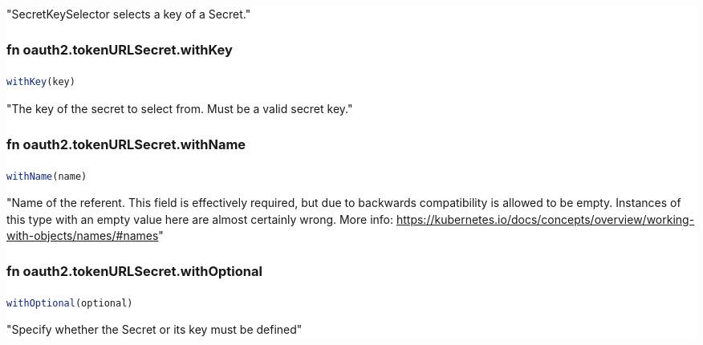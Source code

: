 "SecretKeySelector selects a key of a Secret."

### fn oauth2.tokenURLSecret.withKey

```ts
withKey(key)
```

"The key of the secret to select from.  Must be a valid secret key."

### fn oauth2.tokenURLSecret.withName

```ts
withName(name)
```

"Name of the referent. This field is effectively required, but due to backwards compatibility is allowed to be empty. Instances of this type with an empty value here are almost certainly wrong. More info: https://kubernetes.io/docs/concepts/overview/working-with-objects/names/#names"

### fn oauth2.tokenURLSecret.withOptional

```ts
withOptional(optional)
```

"Specify whether the Secret or its key must be defined"